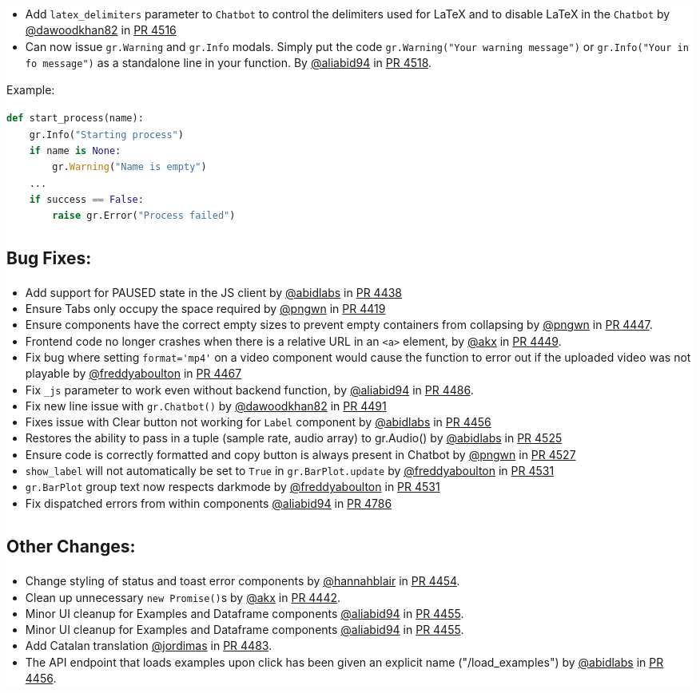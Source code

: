 - Add `latex_delimiters` parameter to `Chatbot` to control the delimiters used for LaTeX and to disable LaTeX in the `Chatbot` by [@dawoodkhan82](https://github.com/dawoodkhan82) in [PR 4516](https://github.com/gradio-app/gradio/pull/4516)
- Can now issue `gr.Warning` and `gr.Info` modals. Simply put the code `gr.Warning("Your warning message")` or `gr.Info("Your info message")` as a standalone line in your function. By [@aliabid94](https://github.com/aliabid94) in [PR 4518](https://github.com/gradio-app/gradio/pull/4518). 

Example:
```python
def start_process(name):
    gr.Info("Starting process")
    if name is None:
        gr.Warning("Name is empty")
    ...
    if success == False:
        raise gr.Error("Process failed")
```


## Bug Fixes:

- Add support for PAUSED state in the JS client by [@abidlabs](https://github.com/abidlabs) in [PR 4438](https://github.com/gradio-app/gradio/pull/4438)
- Ensure Tabs only occupy the space required by [@pngwn](https://github.com/pngwn) in [PR 4419](https://github.com/gradio-app/gradio/pull/4419)
- Ensure components have the correct empty sizes to prevent empty containers from collapsing by [@pngwn](https://github.com/pngwn) in [PR 4447](https://github.com/gradio-app/gradio/pull/4447).
- Frontend code no longer crashes when there is a relative URL in an `<a>` element, by [@akx](https://github.com/akx) in [PR 4449](https://github.com/gradio-app/gradio/pull/4449).
- Fix bug where setting `format='mp4'` on a video component would cause the function to error out if the uploaded video was not playable by [@freddyaboulton](https://github.com/freddyaboulton) in [PR 4467](https://github.com/gradio-app/gradio/pull/4467)
- Fix `_js` parameter to work even without backend function, by [@aliabid94](https://github.com/aliabid94) in [PR 4486](https://github.com/gradio-app/gradio/pull/4486).
- Fix new line issue with `gr.Chatbot()` by [@dawoodkhan82](https://github.com/dawoodkhan82) in [PR 4491](https://github.com/gradio-app/gradio/pull/4491)
- Fixes issue with Clear button not working for `Label` component by [@abidlabs](https://github.com/abidlabs) in [PR 4456](https://github.com/gradio-app/gradio/pull/4456)
- Restores the ability to pass in a tuple (sample rate, audio array) to gr.Audio() by [@abidlabs](https://github.com/abidlabs) in [PR 4525](https://github.com/gradio-app/gradio/pull/4525)
- Ensure code is correctly formatted and copy button is always present in Chatbot by [@pngwn](https://github.com/pngwn) in [PR 4527](https://github.com/gradio-app/gradio/pull/4527)
- `show_label` will not automatically be set to `True` in `gr.BarPlot.update` by [@freddyaboulton](https://github.com/freddyaboulton) in [PR 4531](https://github.com/gradio-app/gradio/pull/4531)
- `gr.BarPlot` group text now respects darkmode by [@freddyaboulton](https://github.com/freddyaboulton) in [PR 4531](https://github.com/gradio-app/gradio/pull/4531)
- Fix dispatched errors from within components [@aliabid94](https://github.com/aliabid94) in [PR 4786](https://github.com/gradio-app/gradio/pull/4786)

## Other Changes:

- Change styling of status and toast error components by [@hannahblair](https://github.com/hannahblair) in [PR 4454](https://github.com/gradio-app/gradio/pull/4454).
- Clean up unnecessary `new Promise()`s by [@akx](https://github.com/akx) in [PR 4442](https://github.com/gradio-app/gradio/pull/4442).
- Minor UI cleanup for Examples and Dataframe components [@aliabid94](https://github.com/aliabid94) in [PR 4455](https://github.com/gradio-app/gradio/pull/4455). 
- Minor UI cleanup for Examples and Dataframe components [@aliabid94](https://github.com/aliabid94) in [PR 4455](https://github.com/gradio-app/gradio/pull/4455).
- Add Catalan translation [@jordimas](https://github.com/jordimas) in [PR 4483](https://github.com/gradio-app/gradio/pull/4483).
- The API endpoint that loads examples upon click has been given an explicit name ("/load_examples") by [@abidlabs](https://github.com/abidlabs) in [PR 4456](https://github.com/gradio-app/gradio/pull/4456).